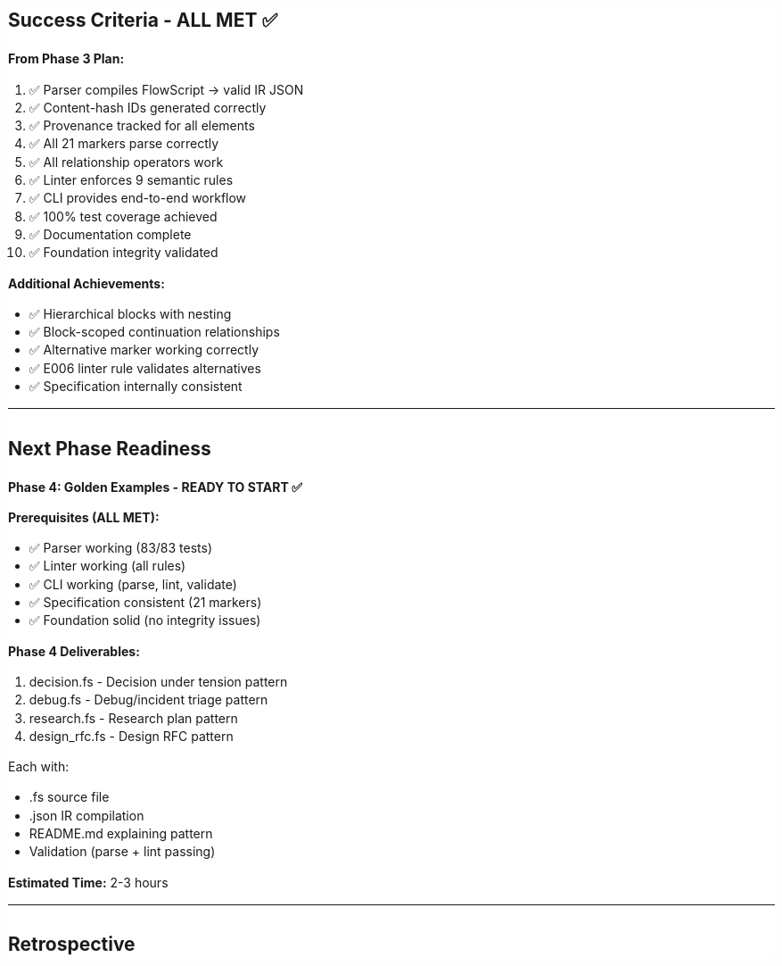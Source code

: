 
## Success Criteria - ALL MET ✅

**From Phase 3 Plan:**

1. ✅ Parser compiles FlowScript → valid IR JSON
2. ✅ Content-hash IDs generated correctly
3. ✅ Provenance tracked for all elements
4. ✅ All 21 markers parse correctly
5. ✅ All relationship operators work
6. ✅ Linter enforces 9 semantic rules
7. ✅ CLI provides end-to-end workflow
8. ✅ 100% test coverage achieved
9. ✅ Documentation complete
10. ✅ Foundation integrity validated

**Additional Achievements:**
- ✅ Hierarchical blocks with nesting
- ✅ Block-scoped continuation relationships
- ✅ Alternative marker working correctly
- ✅ E006 linter rule validates alternatives
- ✅ Specification internally consistent

---

## Next Phase Readiness

**Phase 4: Golden Examples - READY TO START ✅**

**Prerequisites (ALL MET):**
- ✅ Parser working (83/83 tests)
- ✅ Linter working (all rules)
- ✅ CLI working (parse, lint, validate)
- ✅ Specification consistent (21 markers)
- ✅ Foundation solid (no integrity issues)

**Phase 4 Deliverables:**
1. decision.fs - Decision under tension pattern
2. debug.fs - Debug/incident triage pattern
3. research.fs - Research plan pattern
4. design_rfc.fs - Design RFC pattern

Each with:
- .fs source file
- .json IR compilation
- README.md explaining pattern
- Validation (parse + lint passing)

**Estimated Time:** 2-3 hours

---

## Retrospective
